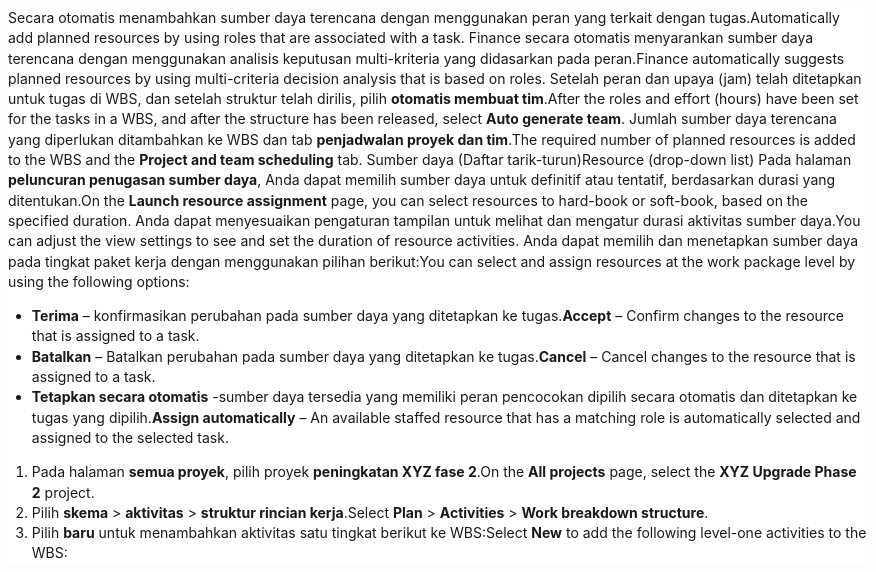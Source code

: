 <td><span data-ttu-id="c0d42-333">Secara otomatis menambahkan sumber daya terencana dengan menggunakan peran yang terkait dengan tugas.</span><span class="sxs-lookup"><span data-stu-id="c0d42-333">Automatically add planned resources by using roles that are associated with a task.</span></span> <span data-ttu-id="c0d42-334">Finance secara otomatis menyarankan sumber daya terencana dengan menggunakan analisis keputusan multi-kriteria yang didasarkan pada peran.</span><span class="sxs-lookup"><span data-stu-id="c0d42-334">Finance automatically suggests planned resources by using multi-criteria decision analysis that is based on roles.</span></span> <span data-ttu-id="c0d42-335">Setelah peran dan upaya (jam) telah ditetapkan untuk tugas di WBS, dan setelah struktur telah dirilis, pilih <strong>otomatis membuat tim</strong>.</span><span class="sxs-lookup"><span data-stu-id="c0d42-335">After the roles and effort (hours) have been set for the tasks in a WBS, and after the structure has been released, select <strong>Auto generate team</strong>.</span></span> <span data-ttu-id="c0d42-336">Jumlah sumber daya terencana yang diperlukan ditambahkan ke WBS dan tab <strong>penjadwalan proyek dan tim</strong>.</span><span class="sxs-lookup"><span data-stu-id="c0d42-336">The required number of planned resources is added to the WBS and the <strong>Project and team scheduling</strong> tab.</span></span></td>
</tr>
<tr class="odd">
<td><span data-ttu-id="c0d42-337">Sumber daya (Daftar tarik-turun)</span><span class="sxs-lookup"><span data-stu-id="c0d42-337">Resource (drop-down list)</span></span></td>
<td><span data-ttu-id="c0d42-338">Pada halaman <strong>peluncuran penugasan sumber daya</strong>, Anda dapat memilih sumber daya untuk definitif atau tentatif, berdasarkan durasi yang ditentukan.</span><span class="sxs-lookup"><span data-stu-id="c0d42-338">On the <strong>Launch resource assignment</strong> page, you can select resources to hard-book or soft-book, based on the specified duration.</span></span> <span data-ttu-id="c0d42-339">Anda dapat menyesuaikan pengaturan tampilan untuk melihat dan mengatur durasi aktivitas sumber daya.</span><span class="sxs-lookup"><span data-stu-id="c0d42-339">You can adjust the view settings to see and set the duration of resource activities.</span></span> <span data-ttu-id="c0d42-340">Anda dapat memilih dan menetapkan sumber daya pada tingkat paket kerja dengan menggunakan pilihan berikut:</span><span class="sxs-lookup"><span data-stu-id="c0d42-340">You can select and assign resources at the work package level by using the following options:</span></span>
<ul>
<li><span data-ttu-id="c0d42-341"><strong>Terima</strong> – konfirmasikan perubahan pada sumber daya yang ditetapkan ke tugas.</span><span class="sxs-lookup"><span data-stu-id="c0d42-341"><strong>Accept</strong> – Confirm changes to the resource that is assigned to a task.</span></span></li>
<li><span data-ttu-id="c0d42-342"><strong>Batalkan</strong> – Batalkan perubahan pada sumber daya yang ditetapkan ke tugas.</span><span class="sxs-lookup"><span data-stu-id="c0d42-342"><strong>Cancel</strong> – Cancel changes to the resource that is assigned to a task.</span></span></li>
<li><span data-ttu-id="c0d42-343"><strong>Tetapkan secara otomatis</strong> -sumber daya tersedia yang memiliki peran pencocokan dipilih secara otomatis dan ditetapkan ke tugas yang dipilih.</span><span class="sxs-lookup"><span data-stu-id="c0d42-343"><strong>Assign automatically</strong> – An available staffed resource that has a matching role is automatically selected and assigned to the selected task.</span></span></li>
</ul></td>
</tr>
</tbody>
</table>

1. <span data-ttu-id="c0d42-344">Pada halaman **semua proyek**, pilih proyek **peningkatan XYZ fase 2**.</span><span class="sxs-lookup"><span data-stu-id="c0d42-344">On the **All projects** page, select the **XYZ Upgrade Phase 2** project.</span></span>
2. <span data-ttu-id="c0d42-345">Pilih **skema** &gt; **aktivitas** &gt; **struktur rincian kerja**.</span><span class="sxs-lookup"><span data-stu-id="c0d42-345">Select **Plan** &gt; **Activities** &gt; **Work breakdown structure**.</span></span>
3. <span data-ttu-id="c0d42-346">Pilih **baru** untuk menambahkan aktivitas satu tingkat berikut ke WBS:</span><span class="sxs-lookup"><span data-stu-id="c0d42-346">Select **New** to add the following level-one activities to the WBS:</span></span>
